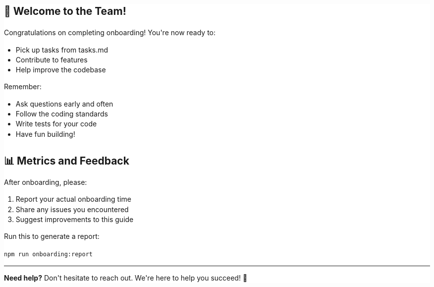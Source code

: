 ## 🎊 Welcome to the Team!

Congratulations on completing onboarding! You're now ready to:

- Pick up tasks from tasks.md
- Contribute to features
- Help improve the codebase

Remember:

- Ask questions early and often
- Follow the coding standards
- Write tests for your code
- Have fun building!

## 📊 Metrics and Feedback

After onboarding, please:

1. Report your actual onboarding time
2. Share any issues you encountered
3. Suggest improvements to this guide

Run this to generate a report:

```bash
npm run onboarding:report
```

---

**Need help?** Don't hesitate to reach out. We're here to help you succeed! 🚀
